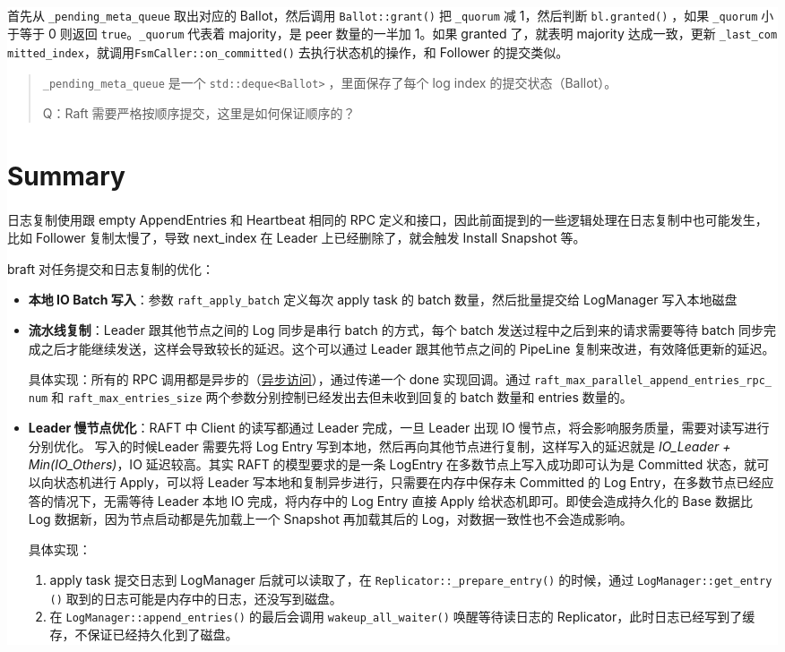 首先从 `_pending_meta_queue` 取出对应的 Ballot，然后调用 `Ballot::grant()`  把 `_quorum`  减 1，然后判断 `bl.granted()` ，如果 `_quorum` 小于等于 0 则返回 `true`。`_quorum`  代表着 majority，是 peer 数量的一半加 1。如果 granted 了，就表明 majority 达成一致，更新 `_last_committed_index`，就调用`FsmCaller::on_committed()`  去执行状态机的操作，和 Follower 的提交类似。

> `_pending_meta_queue` 是一个 `std::deque<Ballot>` ，里面保存了每个 log index 的提交状态（Ballot）。
>
> Q：Raft 需要严格按顺序提交，这里是如何保证顺序的？ 

# Summary

日志复制使用跟 empty AppendEntries 和 Heartbeat 相同的 RPC 定义和接口，因此前面提到的一些逻辑处理在日志复制中也可能发生，比如 Follower 复制太慢了，导致 next_index 在 Leader 上已经删除了，就会触发 Install Snapshot 等。

braft 对任务提交和日志复制的优化：

* **本地 IO Batch 写入**：参数 `raft_apply_batch` 定义每次 apply task 的 batch 数量，然后批量提交给 LogManager 写入本地磁盘

* **流水线复制**：Leader 跟其他节点之间的 Log 同步是串行 batch 的方式，每个 batch 发送过程中之后到来的请求需要等待 batch 同步完成之后才能继续发送，这样会导致较长的延迟。这个可以通过 Leader 跟其他节点之间的 PipeLine 复制来改进，有效降低更新的延迟。

  具体实现：所有的 RPC 调用都是异步的（[异步访问](https://github.com/apache/incubator-brpc/blob/master/docs/cn/client.md#%E5%BC%82%E6%AD%A5%E8%AE%BF%E9%97%AE)），通过传递一个 done 实现回调。通过 `raft_max_parallel_append_entries_rpc_num` 和 `raft_max_entries_size` 两个参数分别控制已经发出去但未收到回复的 batch 数量和 entries 数量的。

* **Leader 慢节点优化**：RAFT 中 Client 的读写都通过 Leader 完成，一旦 Leader 出现 IO 慢节点，将会影响服务质量，需要对读写进行分别优化。 写入的时候Leader 需要先将 Log Entry 写到本地，然后再向其他节点进行复制，这样写入的延迟就是 *IO_Leader + Min(IO_Others)*，IO 延迟较高。其实 RAFT 的模型要求的是一条 LogEntry 在多数节点上写入成功即可认为是 Committed 状态，就可以向状态机进行 Apply，可以将 Leader 写本地和复制异步进行，只需要在内存中保存未 Committed 的 Log Entry，在多数节点已经应答的情况下，无需等待 Leader 本地 IO 完成，将内存中的 Log Entry 直接 Apply 给状态机即可。即使会造成持久化的 Base 数据比 Log 数据新，因为节点启动都是先加载上一个 Snapshot 再加载其后的 Log，对数据一致性也不会造成影响。

  具体实现：

  1. apply task 提交日志到 LogManager 后就可以读取了，在 `Replicator::_prepare_entry()` 的时候，通过 `LogManager::get_entry()` 取到的日志可能是内存中的日志，还没写到磁盘。
  2. 在 `LogManager::append_entries()` 的最后会调用 `wakeup_all_waiter()` 唤醒等待读日志的 Replicator，此时日志已经写到了缓存，不保证已经持久化到了磁盘。

